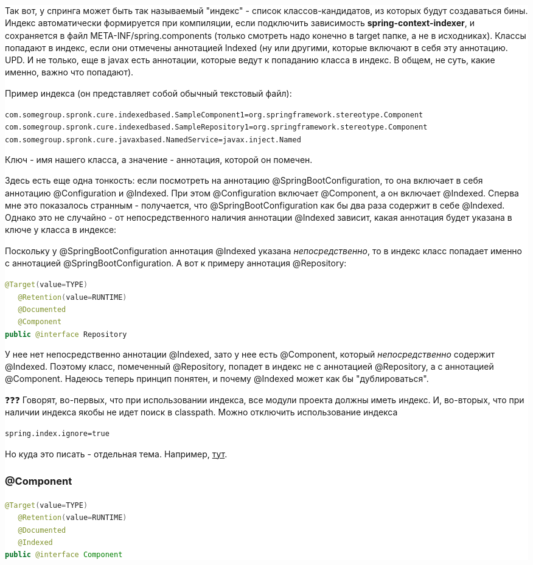 Так вот, у спринга может быть так называемый "индекс" - список классов-кандидатов, из которых будут создаваться бины. Индекс автоматически формируется при компиляции, если подключить зависимость **spring-context-indexer**, и сохраняется в файл META-INF/spring.components (только смотреть надо конечно в target папке, а не в исходниках). Классы попадают в индекс, если они отмечены аннотацией Indexed (ну или другими, которые включают в себя эту аннотацию. UPD. И не только, еще в javax есть аннотации, которые ведут к попаданию класса в индекс. В общем, не суть, какие именно, важно что попадают).

Пример индекса (он представляет собой обычный текстовый файл):

```
com.somegroup.spronk.cure.indexedbased.SampleComponent1=org.springframework.stereotype.Component
com.somegroup.spronk.cure.indexedbased.SampleRepository1=org.springframework.stereotype.Component
com.somegroup.spronk.cure.javaxbased.NamedService=javax.inject.Named
```

Ключ - имя нашего класса, а значение - аннотация, которой он помечен.

Здесь есть еще одна тонкость: если посмотреть на аннотацию @SpringBootConfiguration, то она включает в себя аннотацию @Configuration и @Indexed. При этом @Configuration включает @Component, а он включает @Indexed. Сперва мне это показалось странным - получается, что @SpringBootConfiguration как бы два раза содержит в себе @Indexed. Однако это не случайно - от непосредственного наличия аннотации @Indexed зависит, какая аннотация будет указана в ключе у класса в индексе:

Поскольку у @SpringBootConfiguration аннотация @Indexed указана *непосредственно*, то в индекс класс попадает именно с аннотацией @SpringBootConfiguration. А вот к примеру аннотация @Repository:

```java
@Target(value=TYPE)
   @Retention(value=RUNTIME)
   @Documented
   @Component
public @interface Repository
```

У нее нет непосредственно аннотации @Indexed, зато у нее есть @Component, который *непосредственно* содержит @Indexed. Поэтому класс, помеченный @Repository, попадет в индекс не с аннотацией @Repository, а с аннотацией @Component. Надеюсь теперь принцип понятен, и почему @Indexed может как бы "дублироваться".

:question::question::question: Говорят, во-первых, что при использовании индекса, все модули проекта должны иметь индекс. И, во-вторых, что при наличии индекса якобы не идет поиск в classpath. Можно отключить использование индекса

```
spring.index.ignore=true
```

Но куда это писать - отдельная тема. Например, [тут](http://www.javabyexamples.com/spring-candidate-component-index).

### @Component

```java
@Target(value=TYPE)
   @Retention(value=RUNTIME)
   @Documented
   @Indexed
public @interface Component
```
